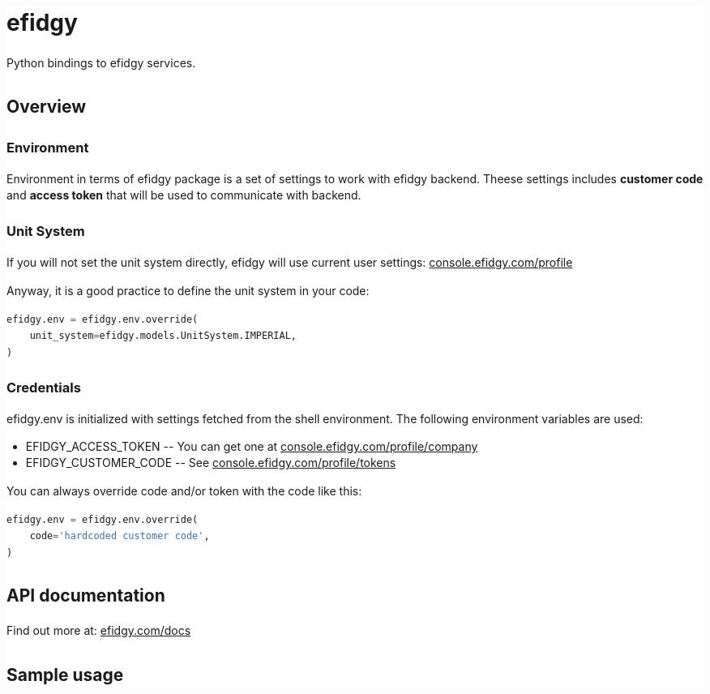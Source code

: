 # efidgy

Python bindings to efidgy services.


## Overview


### Environment

Environment in terms of efidgy package is a set of settings to work with efidgy backend.
Theese settings includes **customer code** and **access token** that will be used to communicate with backend.


### Unit System

If you will not set the unit system directly, efidgy will use current user settings: [console.efidgy.com/profile](https://console.efidgy.com/profile)

Anyway, it is a good practice to define the unit system in your code:

``` python
efidgy.env = efidgy.env.override(
    unit_system=efidgy.models.UnitSystem.IMPERIAL,
)
```


### Credentials

efidgy.env is initialized with settings fetched from the shell environment. The following environment variables are used:

 * EFIDGY_ACCESS_TOKEN -- You can get one at [console.efidgy.com/profile/company](https://console.efidgy.com/profile/company)
 * EFIDGY_CUSTOMER_CODE -- See [console.efidgy.com/profile/tokens](https://console.efidgy.com/profile/tokens)

You can always override code and/or token with the code like this:

``` python
efidgy.env = efidgy.env.override(
    code='hardcoded customer code',
)
```


## API documentation

Find out more at: [efidgy.com/docs](https://efidgy.com/docs)


## Sample usage
